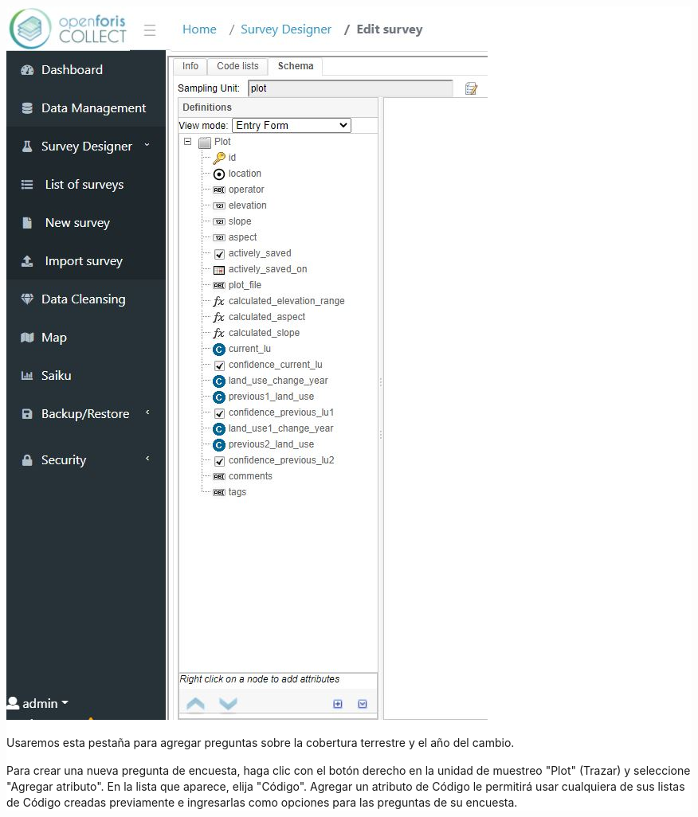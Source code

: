 ![](./figures/collect_schema.JPG)

Usaremos esta pestaña para agregar preguntas sobre la cobertura terrestre y el año del cambio.

Para crear una nueva pregunta de encuesta, haga clic con el botón derecho en la unidad de muestreo "Plot" (Trazar) y seleccione "Agregar atributo". En la lista que aparece, elija "Código". Agregar un atributo de Código le permitirá usar cualquiera de sus listas de Código creadas previamente e ingresarlas como opciones para las preguntas de su encuesta.
